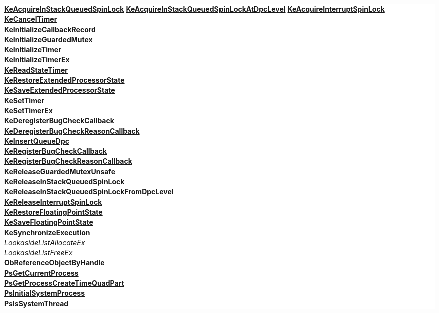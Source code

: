[**KeAcquireInStackQueuedSpinLock**](https://docs.microsoft.com/previous-versions/windows/hardware/drivers/ff551899(v=vs.85))  
[**KeAcquireInStackQueuedSpinLockAtDpcLevel**](https://docs.microsoft.com/previous-versions/windows/hardware/drivers/ff551908(v=vs.85))  
[**KeAcquireInterruptSpinLock**](https://docs.microsoft.com/previous-versions/windows/hardware/drivers/ff551914(v=vs.85))  
[**KeCancelTimer**](https://docs.microsoft.com/windows-hardware/drivers/ddi/content/wdm/nf-wdm-kecanceltimer)  
[**KeInitializeCallbackRecord**](https://docs.microsoft.com/windows-hardware/drivers/kernel/mm-bad-pointer)  
[**KeInitializeGuardedMutex**](https://docs.microsoft.com/windows-hardware/drivers/ddi/content/wdm/nf-wdm-keinitializeguardedmutex)  
[**KeInitializeTimer**](https://docs.microsoft.com/windows-hardware/drivers/ddi/content/wdm/nf-wdm-keinitializetimer)  
[**KeInitializeTimerEx**](https://docs.microsoft.com/windows-hardware/drivers/ddi/content/wdm/nf-wdm-keinitializetimerex)  
[**KeReadStateTimer**](https://docs.microsoft.com/windows-hardware/drivers/ddi/content/wdm/nf-wdm-kereadstatetimer)  
[**KeRestoreExtendedProcessorState**](https://docs.microsoft.com/windows-hardware/drivers/ddi/content/wdm/nf-wdm-kerestoreextendedprocessorstate)  
[**KeSaveExtendedProcessorState**](https://docs.microsoft.com/windows-hardware/drivers/ddi/content/wdm/nf-wdm-kesaveextendedprocessorstate)  
[**KeSetTimer**](https://docs.microsoft.com/windows-hardware/drivers/ddi/content/wdm/nf-wdm-kesettimer)  
[**KeSetTimerEx**](https://docs.microsoft.com/windows-hardware/drivers/ddi/content/wdm/nf-wdm-kesettimerex)  
[**KeDeregisterBugCheckCallback**](https://docs.microsoft.com/windows-hardware/drivers/ddi/content/wdm/nf-wdm-kederegisterbugcheckcallback)  
[**KeDeregisterBugCheckReasonCallback**](https://docs.microsoft.com/windows-hardware/drivers/ddi/content/wdm/nf-wdm-kederegisterbugcheckreasoncallback)  
[**KeInsertQueueDpc**](https://docs.microsoft.com/windows-hardware/drivers/ddi/content/wdm/nf-wdm-keinsertqueuedpc)  
[**KeRegisterBugCheckCallback**](https://docs.microsoft.com/windows-hardware/drivers/ddi/content/wdm/nf-wdm-keregisterbugcheckcallback)  
[**KeRegisterBugCheckReasonCallback**](https://docs.microsoft.com/windows-hardware/drivers/ddi/content/wdm/nf-wdm-keregisterbugcheckreasoncallback)  
[**KeReleaseGuardedMutexUnsafe**](https://docs.microsoft.com/windows-hardware/drivers/ddi/content/wdm/nf-wdm-kereleaseguardedmutexunsafe)  
[**KeReleaseInStackQueuedSpinLock**](https://docs.microsoft.com/windows-hardware/drivers/ddi/content/wdm/nf-wdm-kereleaseinstackqueuedspinlock)  
[**KeReleaseInStackQueuedSpinLockFromDpcLevel**](https://docs.microsoft.com/windows-hardware/drivers/ddi/content/wdm/nf-wdm-kereleaseinstackqueuedspinlockfromdpclevel)  
[**KeReleaseInterruptSpinLock**](https://docs.microsoft.com/windows-hardware/drivers/ddi/content/wdm/nf-wdm-kereleaseinterruptspinlock)  
[**KeRestoreFloatingPointState**](https://docs.microsoft.com/windows-hardware/drivers/ddi/content/wdm/nf-wdm-kerestorefloatingpointstate)  
[**KeSaveFloatingPointState**](https://docs.microsoft.com/windows-hardware/drivers/ddi/content/wdm/nf-wdm-kesavefloatingpointstate)  
[**KeSynchronizeExecution**](https://docs.microsoft.com/windows-hardware/drivers/ddi/content/wdm/nf-wdm-kesynchronizeexecution)  
[*LookasideListAllocateEx*](https://docs.microsoft.com/windows-hardware/drivers/ddi/content/wdm/nc-wdm-allocate_function_ex)  
[*LookasideListFreeEx*](https://docs.microsoft.com/windows-hardware/drivers/ddi/content/wdm/nc-wdm-free_function_ex)  
[**ObReferenceObjectByHandle**](https://docs.microsoft.com/windows-hardware/drivers/ddi/content/wdm/nf-wdm-obreferenceobjectbyhandle)  
[**PsGetCurrentProcess**](https://docs.microsoft.com/windows-hardware/drivers/kernel/mm-bad-pointer#psgetcurrentprocess)  
[**PsGetProcessCreateTimeQuadPart**](https://docs.microsoft.com/windows-hardware/drivers/ddi/content/ntddk/nf-ntddk-psgetprocesscreatetimequadpart)  
[**PsInitialSystemProcess**](https://docs.microsoft.com/windows-hardware/drivers/kernel/mm64bitphysicaladdress)  
[**PsIsSystemThread**](https://docs.microsoft.com/windows-hardware/drivers/ddi/content/ntifs/nf-ntifs-psissystemthread)  